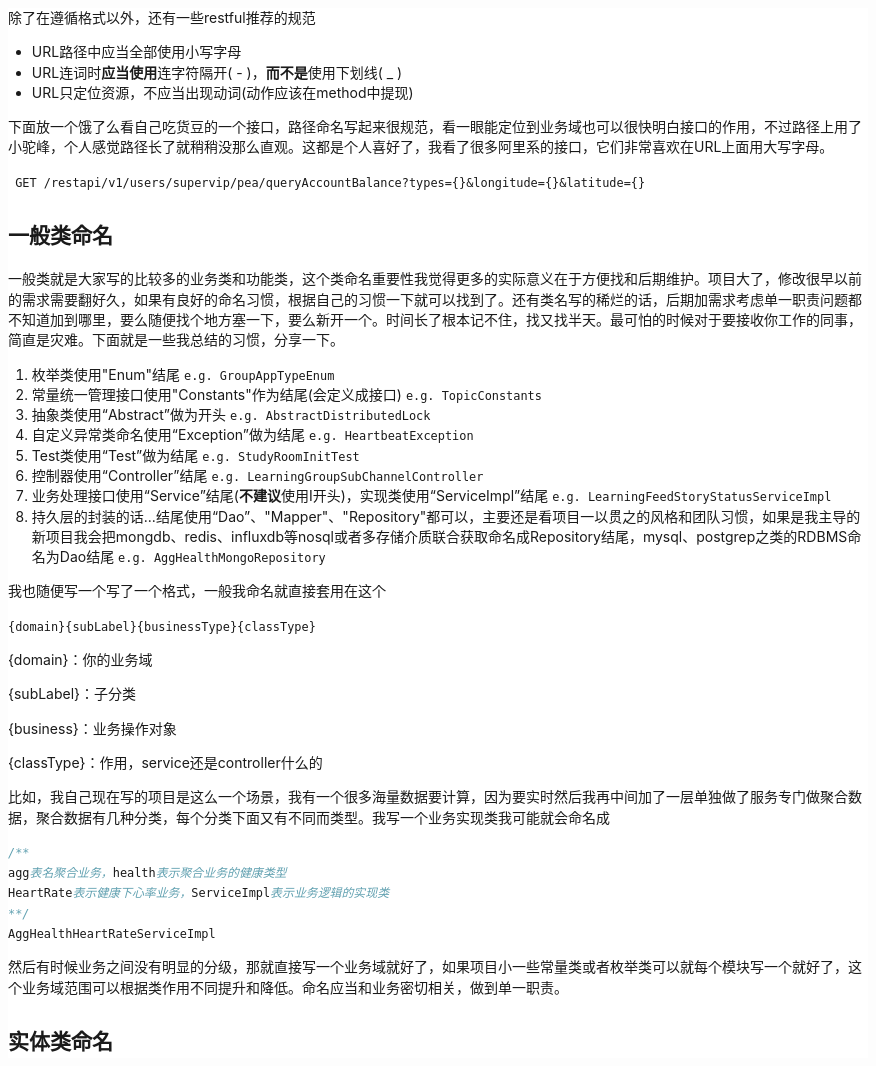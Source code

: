 除了在遵循格式以外，还有一些restful推荐的规范

- URL路径中应当全部使用小写字母
- URL连词时**应当使用**连字符隔开( - )，**而不是**使用下划线( _ )
- URL只定位资源，不应当出现动词(动作应该在method中提现)

下面放一个饿了么看自己吃货豆的一个接口，路径命名写起来很规范，看一眼能定位到业务域也可以很快明白接口的作用，不过路径上用了小驼峰，个人感觉路径长了就稍稍没那么直观。这都是个人喜好了，我看了很多阿里系的接口，它们非常喜欢在URL上面用大写字母。

`` GET /restapi/v1/users/supervip/pea/queryAccountBalance?types={}&longitude={}&latitude={}``



## 一般类命名

一般类就是大家写的比较多的业务类和功能类，这个类命名重要性我觉得更多的实际意义在于方便找和后期维护。项目大了，修改很早以前的需求需要翻好久，如果有良好的命名习惯，根据自己的习惯一下就可以找到了。还有类名写的稀烂的话，后期加需求考虑单一职责问题都不知道加到哪里，要么随便找个地方塞一下，要么新开一个。时间长了根本记不住，找又找半天。最可怕的时候对于要接收你工作的同事，简直是灾难。下面就是一些我总结的习惯，分享一下。

1. 枚举类使用"Enum"结尾 ``e.g. GroupAppTypeEnum``
2. 常量统一管理接口使用"Constants"作为结尾(会定义成接口) ``e.g. TopicConstants``
3. 抽象类使用“Abstract”做为开头 ``e.g. AbstractDistributedLock``
4. 自定义异常类命名使用“Exception”做为结尾 ``e.g. HeartbeatException``
5. Test类使用“Test”做为结尾 ``e.g. StudyRoomInitTest``
6. 控制器使用“Controller”结尾 ``e.g. LearningGroupSubChannelController``
7. 业务处理接口使用“Service”结尾(**不建议**使用I开头)，实现类使用“ServiceImpl”结尾 ``e.g. LearningFeedStoryStatusServiceImpl``
8. 持久层的封装的话...结尾使用“Dao”、"Mapper"、"Repository"都可以，主要还是看项目一以贯之的风格和团队习惯，如果是我主导的新项目我会把mongdb、redis、influxdb等nosql或者多存储介质联合获取命名成Repository结尾，mysql、postgrep之类的RDBMS命名为Dao结尾 ``e.g. AggHealthMongoRepository``

我也随便写一个写了一个格式，一般我命名就直接套用在这个

``{domain}{subLabel}{businessType}{classType}``

{domain}：你的业务域

{subLabel}：子分类

{business}：业务操作对象

{classType}：作用，service还是controller什么的

比如，我自己现在写的项目是这么一个场景，我有一个很多海量数据要计算，因为要实时然后我再中间加了一层单独做了服务专门做聚合数据，聚合数据有几种分类，每个分类下面又有不同而类型。我写一个业务实现类我可能就会命名成

```java
/**
agg表名聚合业务，health表示聚合业务的健康类型
HeartRate表示健康下心率业务，ServiceImpl表示业务逻辑的实现类
**/
AggHealthHeartRateServiceImpl
```

然后有时候业务之间没有明显的分级，那就直接写一个业务域就好了，如果项目小一些常量类或者枚举类可以就每个模块写一个就好了，这个业务域范围可以根据类作用不同提升和降低。命名应当和业务密切相关，做到单一职责。

## 实体类命名
